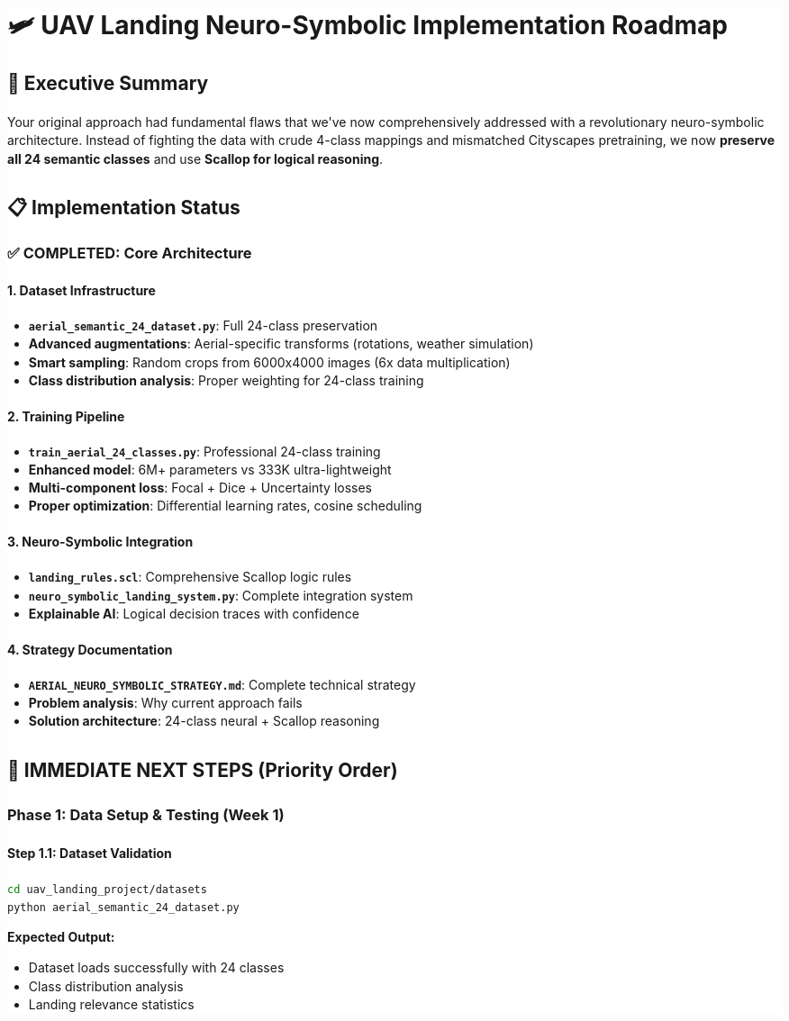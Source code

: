 # 🛩️ UAV Landing Neuro-Symbolic Implementation Roadmap

## 🎯 **Executive Summary**

Your original approach had fundamental flaws that we've now comprehensively addressed with a revolutionary neuro-symbolic architecture. Instead of fighting the data with crude 4-class mappings and mismatched Cityscapes pretraining, we now **preserve all 24 semantic classes** and use **Scallop for logical reasoning**.

## 📋 **Implementation Status**

### ✅ **COMPLETED: Core Architecture**

#### **1. Dataset Infrastructure**
- **`aerial_semantic_24_dataset.py`**: Full 24-class preservation
- **Advanced augmentations**: Aerial-specific transforms (rotations, weather simulation)
- **Smart sampling**: Random crops from 6000x4000 images (6x data multiplication)
- **Class distribution analysis**: Proper weighting for 24-class training

#### **2. Training Pipeline**
- **`train_aerial_24_classes.py`**: Professional 24-class training
- **Enhanced model**: 6M+ parameters vs 333K ultra-lightweight
- **Multi-component loss**: Focal + Dice + Uncertainty losses
- **Proper optimization**: Differential learning rates, cosine scheduling

#### **3. Neuro-Symbolic Integration**
- **`landing_rules.scl`**: Comprehensive Scallop logic rules
- **`neuro_symbolic_landing_system.py`**: Complete integration system
- **Explainable AI**: Logical decision traces with confidence

#### **4. Strategy Documentation**
- **`AERIAL_NEURO_SYMBOLIC_STRATEGY.md`**: Complete technical strategy
- **Problem analysis**: Why current approach fails
- **Solution architecture**: 24-class neural + Scallop reasoning

## 🚀 **IMMEDIATE NEXT STEPS (Priority Order)**

### **Phase 1: Data Setup & Testing (Week 1)**

#### **Step 1.1: Dataset Validation**
```bash
cd uav_landing_project/datasets
python aerial_semantic_24_dataset.py
```
**Expected Output:**
- Dataset loads successfully with 24 classes
- Class distribution analysis
- Landing relevance statistics
